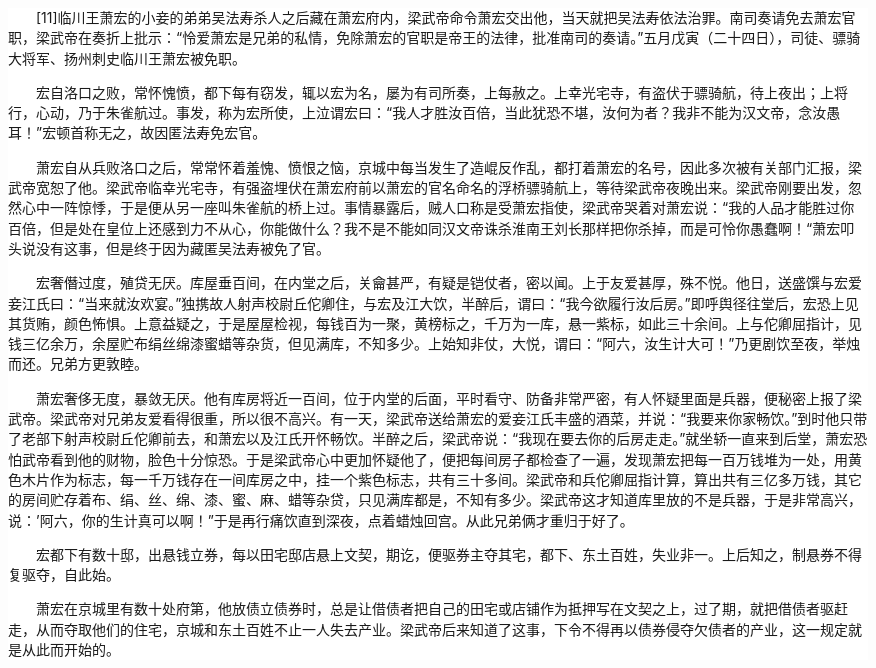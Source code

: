 　　[11]临川王萧宏的小妾的弟弟吴法寿杀人之后藏在萧宏府内，梁武帝命令萧宏交出他，当天就把吴法寿依法治罪。南司奏请免去萧宏官职，梁武帝在奏折上批示：“怜爱萧宏是兄弟的私情，免除萧宏的官职是帝王的法律，批准南司的奏请。”五月戊寅（二十四日），司徒、骠骑大将军、扬州刺史临川王萧宏被免职。

　　宏自洛口之败，常怀愧愤，都下每有窃发，辄以宏为名，屡为有司所奏，上每赦之。上幸光宅寺，有盗伏于骠骑航，待上夜出；上将行，心动，乃于朱雀航过。事发，称为宏所使，上泣谓宏曰：“我人才胜汝百倍，当此犹恐不堪，汝何为者？我非不能为汉文帝，念汝愚耳！”宏顿首称无之，故因匿法寿免宏官。

　　萧宏自从兵败洛口之后，常常怀着羞愧、愤恨之恼，京城中每当发生了造崐反作乱，都打着萧宏的名号，因此多次被有关部门汇报，梁武帝宽恕了他。梁武帝临幸光宅寺，有强盗埋伏在萧宏府前以萧宏的官名命名的浮桥骠骑航上，等待梁武帝夜晚出来。梁武帝刚要出发，忽然心中一阵惊悸，于是便从另一座叫朱雀航的桥上过。事情暴露后，贼人口称是受萧宏指使，梁武帝哭着对萧宏说：“我的人品才能胜过你百倍，但是处在皇位上还感到力不从心，你能做什么？我不是不能如同汉文帝诛杀淮南王刘长那样把你杀掉，而是可怜你愚蠢啊！“萧宏叩头说没有这事，但是终于因为藏匿吴法寿被免了官。

　　宏奢僭过度，殖贷无厌。库屋垂百间，在内堂之后，关龠甚严，有疑是铠仗者，密以闻。上于友爱甚厚，殊不悦。他日，送盛馔与宏爱妾江氏曰：“当来就汝欢宴。”独携故人射声校尉丘佗卿住，与宏及江大饮，半醉后，谓曰：“我今欲履行汝后房。”即呼舆径往堂后，宏恐上见其货贿，颜色怖惧。上意益疑之，于是屋屋检视，每钱百为一聚，黄榜标之，千万为一库，悬一紫标，如此三十余间。上与佗卿屈指计，见钱三亿余万，余屋贮布绢丝绵漆蜜蜡等杂货，但见满库，不知多少。上始知非仗，大悦，谓曰：“阿六，汝生计大可！”乃更剧饮至夜，举烛而还。兄弟方更敦睦。

　　萧宏奢侈无度，暴敛无厌。他有库房将近一百间，位于内堂的后面，平时看守、防备非常严密，有人怀疑里面是兵器，便秘密上报了梁武帝。梁武帝对兄弟友爱看得很重，所以很不高兴。有一天，梁武帝送给萧宏的爱妾江氏丰盛的酒菜，并说：“我要来你家畅饮。”到时他只带了老部下射声校尉丘佗卿前去，和萧宏以及江氏开怀畅饮。半醉之后，梁武帝说：“我现在要去你的后房走走。”就坐轿一直来到后堂，萧宏恐怕武帝看到他的财物，脸色十分惊恐。于是梁武帝心中更加怀疑他了，便把每间房子都检查了一遍，发现萧宏把每一百万钱堆为一处，用黄色木片作为标志，每一千万钱存在一间库房之中，挂一个紫色标志，共有三十多间。梁武帝和兵佗卿屈指计算，算出共有三亿多万钱，其它的房间贮存着布、绢、丝、绵、漆、蜜、麻、蜡等杂贷，只见满库都是，不知有多少。梁武帝这才知道库里放的不是兵器，于是非常高兴，说：’阿六，你的生计真可以啊！”于是再行痛饮直到深夜，点着蜡烛回宫。从此兄弟俩才重归于好了。

　　宏都下有数十邸，出悬钱立券，每以田宅邸店悬上文契，期讫，便驱券主夺其宅，都下、东土百姓，失业非一。上后知之，制悬券不得复驱夺，自此始。

　　萧宏在京城里有数十处府第，他放债立债券时，总是让借债者把自己的田宅或店铺作为抵押写在文契之上，过了期，就把借债者驱赶走，从而夺取他们的住宅，京城和东土百姓不止一人失去产业。梁武帝后来知道了这事，下令不得再以债券侵夺欠债者的产业，这一规定就是从此而开始的。

